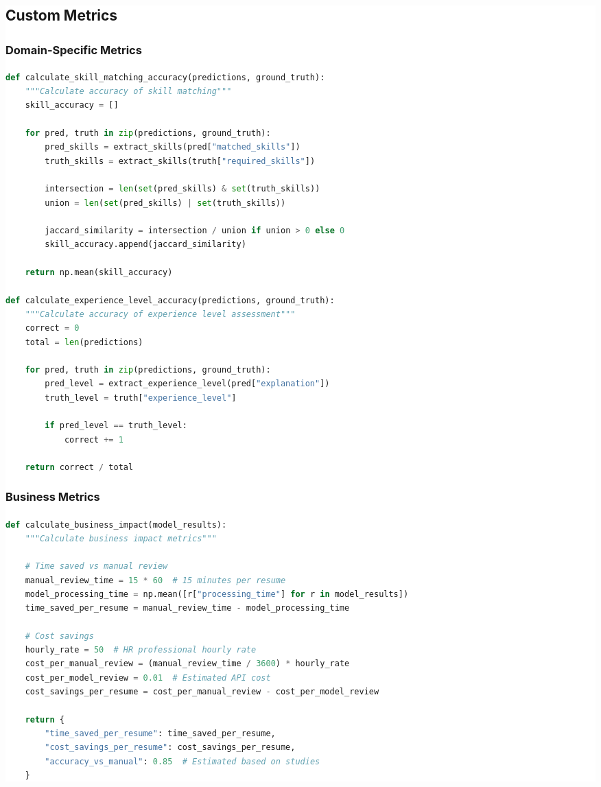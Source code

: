 ## Custom Metrics

### Domain-Specific Metrics

```python
def calculate_skill_matching_accuracy(predictions, ground_truth):
    """Calculate accuracy of skill matching"""
    skill_accuracy = []
    
    for pred, truth in zip(predictions, ground_truth):
        pred_skills = extract_skills(pred["matched_skills"])
        truth_skills = extract_skills(truth["required_skills"])
        
        intersection = len(set(pred_skills) & set(truth_skills))
        union = len(set(pred_skills) | set(truth_skills))
        
        jaccard_similarity = intersection / union if union > 0 else 0
        skill_accuracy.append(jaccard_similarity)
    
    return np.mean(skill_accuracy)

def calculate_experience_level_accuracy(predictions, ground_truth):
    """Calculate accuracy of experience level assessment"""
    correct = 0
    total = len(predictions)
    
    for pred, truth in zip(predictions, ground_truth):
        pred_level = extract_experience_level(pred["explanation"])
        truth_level = truth["experience_level"]
        
        if pred_level == truth_level:
            correct += 1
    
    return correct / total
```

### Business Metrics

```python
def calculate_business_impact(model_results):
    """Calculate business impact metrics"""
    
    # Time saved vs manual review
    manual_review_time = 15 * 60  # 15 minutes per resume
    model_processing_time = np.mean([r["processing_time"] for r in model_results])
    time_saved_per_resume = manual_review_time - model_processing_time
    
    # Cost savings
    hourly_rate = 50  # HR professional hourly rate
    cost_per_manual_review = (manual_review_time / 3600) * hourly_rate
    cost_per_model_review = 0.01  # Estimated API cost
    cost_savings_per_resume = cost_per_manual_review - cost_per_model_review
    
    return {
        "time_saved_per_resume": time_saved_per_resume,
        "cost_savings_per_resume": cost_savings_per_resume,
        "accuracy_vs_manual": 0.85  # Estimated based on studies
    }
```
